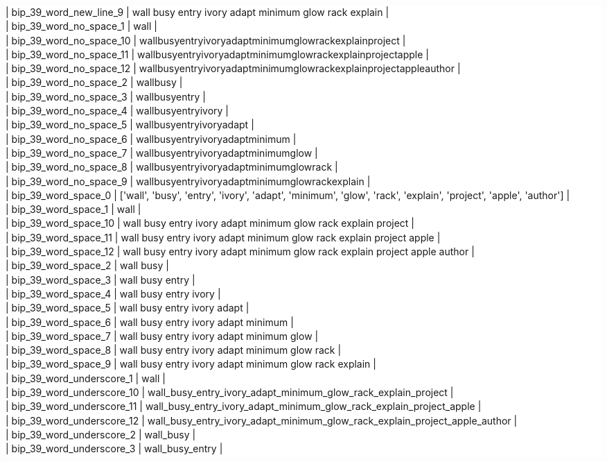 | bip_39_word_new_line_9 | wall
busy
entry
ivory
adapt
minimum
glow
rack
explain |  
| bip_39_word_no_space_1 | wall |  
| bip_39_word_no_space_10 | wallbusyentryivoryadaptminimumglowrackexplainproject |  
| bip_39_word_no_space_11 | wallbusyentryivoryadaptminimumglowrackexplainprojectapple |  
| bip_39_word_no_space_12 | wallbusyentryivoryadaptminimumglowrackexplainprojectappleauthor |  
| bip_39_word_no_space_2 | wallbusy |  
| bip_39_word_no_space_3 | wallbusyentry |  
| bip_39_word_no_space_4 | wallbusyentryivory |  
| bip_39_word_no_space_5 | wallbusyentryivoryadapt |  
| bip_39_word_no_space_6 | wallbusyentryivoryadaptminimum |  
| bip_39_word_no_space_7 | wallbusyentryivoryadaptminimumglow |  
| bip_39_word_no_space_8 | wallbusyentryivoryadaptminimumglowrack |  
| bip_39_word_no_space_9 | wallbusyentryivoryadaptminimumglowrackexplain |  
| bip_39_word_space_0 | ['wall', 'busy', 'entry', 'ivory', 'adapt', 'minimum', 'glow', 'rack', 'explain', 'project', 'apple', 'author'] |  
| bip_39_word_space_1 | wall |  
| bip_39_word_space_10 | wall busy entry ivory adapt minimum glow rack explain project |  
| bip_39_word_space_11 | wall busy entry ivory adapt minimum glow rack explain project apple |  
| bip_39_word_space_12 | wall busy entry ivory adapt minimum glow rack explain project apple author |  
| bip_39_word_space_2 | wall busy |  
| bip_39_word_space_3 | wall busy entry |  
| bip_39_word_space_4 | wall busy entry ivory |  
| bip_39_word_space_5 | wall busy entry ivory adapt |  
| bip_39_word_space_6 | wall busy entry ivory adapt minimum |  
| bip_39_word_space_7 | wall busy entry ivory adapt minimum glow |  
| bip_39_word_space_8 | wall busy entry ivory adapt minimum glow rack |  
| bip_39_word_space_9 | wall busy entry ivory adapt minimum glow rack explain |  
| bip_39_word_underscore_1 | wall |  
| bip_39_word_underscore_10 | wall_busy_entry_ivory_adapt_minimum_glow_rack_explain_project |  
| bip_39_word_underscore_11 | wall_busy_entry_ivory_adapt_minimum_glow_rack_explain_project_apple |  
| bip_39_word_underscore_12 | wall_busy_entry_ivory_adapt_minimum_glow_rack_explain_project_apple_author |  
| bip_39_word_underscore_2 | wall_busy |  
| bip_39_word_underscore_3 | wall_busy_entry |  